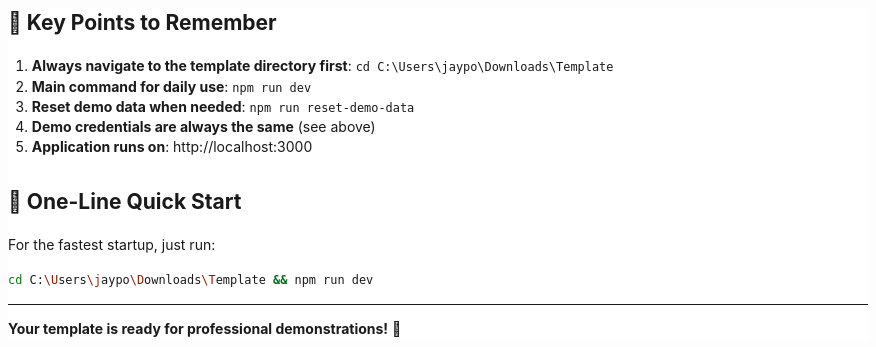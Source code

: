 ## 🔑 **Key Points to Remember**

1. **Always navigate to the template directory first**: `cd C:\Users\jaypo\Downloads\Template`
2. **Main command for daily use**: `npm run dev`
3. **Reset demo data when needed**: `npm run reset-demo-data`
4. **Demo credentials are always the same** (see above)
5. **Application runs on**: http://localhost:3000

## 🚀 **One-Line Quick Start**

For the fastest startup, just run:
```bash
cd C:\Users\jaypo\Downloads\Template && npm run dev
```

---

**Your template is ready for professional demonstrations!** 🎉
